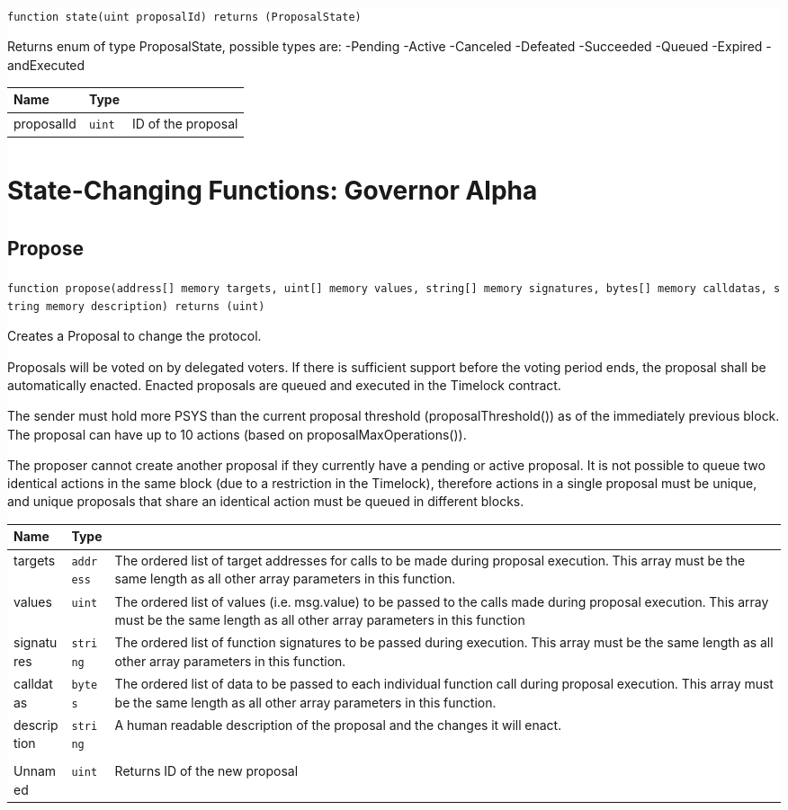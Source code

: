 ```solidity
function state(uint proposalId) returns (ProposalState)
```

Returns enum of type ProposalState, possible types are:
-Pending
-Active
-Canceled
-Defeated
-Succeeded
-Queued
-Expired
-andExecuted

| Name       | Type   |                    |
| :--------- | :----- | :----------------- |
| proposalId | `uint` | ID of the proposal |

# State-Changing Functions: Governor Alpha

## Propose

```solidity
function propose(address[] memory targets, uint[] memory values, string[] memory signatures, bytes[] memory calldatas, string memory description) returns (uint)
```

Creates a Proposal to change the protocol.

Proposals will be voted on by delegated voters. If there is sufficient support before the voting period ends, the proposal shall be automatically enacted. Enacted proposals are queued and executed in the Timelock contract.

The sender must hold more PSYS than the current proposal threshold (proposalThreshold()) as of the immediately previous block. The proposal can have up to 10 actions (based on proposalMaxOperations()).

The proposer cannot create another proposal if they currently have a pending or active proposal. It is not possible to queue two identical actions in the same block (due to a restriction in the Timelock), therefore actions in a single proposal must be unique, and unique proposals that share an identical action must be queued in different blocks.

| Name        | Type      |                                                                                                                                                                                         |
| :---------- | :-------- | :-------------------------------------------------------------------------------------------------------------------------------------------------------------------------------------- |
| targets     | `address` | The ordered list of target addresses for calls to be made during proposal execution. This array must be the same length as all other array parameters in this function.                 |
| values      | `uint`    | The ordered list of values (i.e. msg.value) to be passed to the calls made during proposal execution. This array must be the same length as all other array parameters in this function |
| signatures  | `string`  | The ordered list of function signatures to be passed during execution. This array must be the same length as all other array parameters in this function.                               |
| calldatas   | `bytes`   | The ordered list of data to be passed to each individual function call during proposal execution. This array must be the same length as all other array parameters in this function.    |
| description | `string`  | A human readable description of the proposal and the changes it will enact.                                                                                                             |
|             |           |                                                                                                                                                                                         |
| Unnamed     | `uint`    | Returns ID of the new proposal                                                                                                                                                          |
